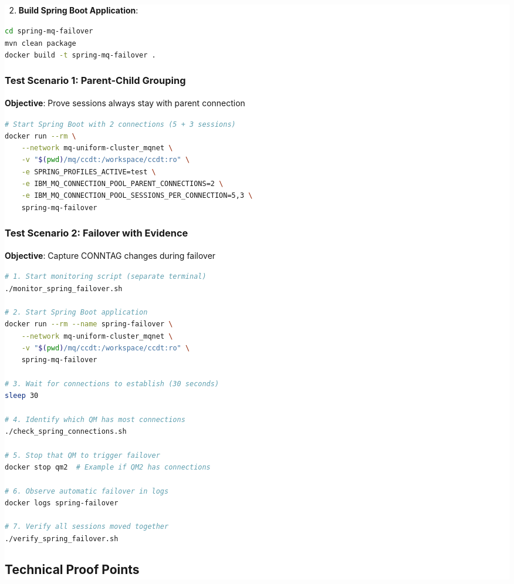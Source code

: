 2. **Build Spring Boot Application**:
```bash
cd spring-mq-failover
mvn clean package
docker build -t spring-mq-failover .
```

### Test Scenario 1: Parent-Child Grouping

**Objective**: Prove sessions always stay with parent connection

```bash
# Start Spring Boot with 2 connections (5 + 3 sessions)
docker run --rm \
    --network mq-uniform-cluster_mqnet \
    -v "$(pwd)/mq/ccdt:/workspace/ccdt:ro" \
    -e SPRING_PROFILES_ACTIVE=test \
    -e IBM_MQ_CONNECTION_POOL_PARENT_CONNECTIONS=2 \
    -e IBM_MQ_CONNECTION_POOL_SESSIONS_PER_CONNECTION=5,3 \
    spring-mq-failover
```

### Test Scenario 2: Failover with Evidence

**Objective**: Capture CONNTAG changes during failover

```bash
# 1. Start monitoring script (separate terminal)
./monitor_spring_failover.sh

# 2. Start Spring Boot application
docker run --rm --name spring-failover \
    --network mq-uniform-cluster_mqnet \
    -v "$(pwd)/mq/ccdt:/workspace/ccdt:ro" \
    spring-mq-failover

# 3. Wait for connections to establish (30 seconds)
sleep 30

# 4. Identify which QM has most connections
./check_spring_connections.sh

# 5. Stop that QM to trigger failover
docker stop qm2  # Example if QM2 has connections

# 6. Observe automatic failover in logs
docker logs spring-failover

# 7. Verify all sessions moved together
./verify_spring_failover.sh
```

## Technical Proof Points
